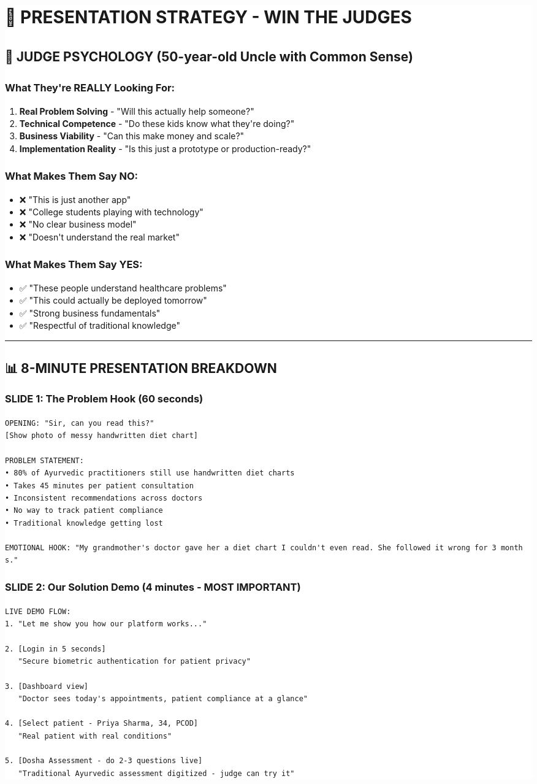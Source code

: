 # 🎤 PRESENTATION STRATEGY - WIN THE JUDGES

## 🎯 JUDGE PSYCHOLOGY (50-year-old Uncle with Common Sense)

### **What They're REALLY Looking For:**
1. **Real Problem Solving** - "Will this actually help someone?"
2. **Technical Competence** - "Do these kids know what they're doing?"  
3. **Business Viability** - "Can this make money and scale?"
4. **Implementation Reality** - "Is this just a prototype or production-ready?"

### **What Makes Them Say NO:**
- ❌ "This is just another app"
- ❌ "College students playing with technology"
- ❌ "No clear business model"
- ❌ "Doesn't understand the real market"

### **What Makes Them Say YES:**
- ✅ "These people understand healthcare problems"
- ✅ "This could actually be deployed tomorrow"
- ✅ "Strong business fundamentals"
- ✅ "Respectful of traditional knowledge"

---

## 📊 8-MINUTE PRESENTATION BREAKDOWN

### **SLIDE 1: The Problem Hook** (60 seconds)
```
OPENING: "Sir, can you read this?" 
[Show photo of messy handwritten diet chart]

PROBLEM STATEMENT:
• 80% of Ayurvedic practitioners still use handwritten diet charts
• Takes 45 minutes per patient consultation
• Inconsistent recommendations across doctors
• No way to track patient compliance
• Traditional knowledge getting lost

EMOTIONAL HOOK: "My grandmother's doctor gave her a diet chart I couldn't even read. She followed it wrong for 3 months."
```

### **SLIDE 2: Our Solution Demo** (4 minutes - MOST IMPORTANT)
```
LIVE DEMO FLOW:
1. "Let me show you how our platform works..."

2. [Login in 5 seconds]
   "Secure biometric authentication for patient privacy"

3. [Dashboard view]
   "Doctor sees today's appointments, patient compliance at a glance"

4. [Select patient - Priya Sharma, 34, PCOD]
   "Real patient with real conditions"

5. [Dosha Assessment - do 2-3 questions live]
   "Traditional Ayurvedic assessment digitized - judge can try it"

```